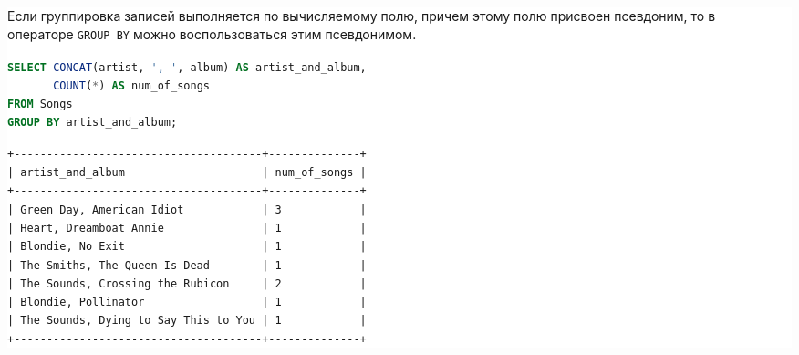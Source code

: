 Если группировка записей выполняется по вычисляемому полю, причем этому полю присвоен псевдоним, то в операторе `GROUP BY` можно воспользоваться этим псевдонимом.

```sql
SELECT CONCAT(artist, ', ', album) AS artist_and_album,
       COUNT(*) AS num_of_songs
FROM Songs
GROUP BY artist_and_album;
```

```no-highlight
+--------------------------------------+--------------+
| artist_and_album                     | num_of_songs |
+--------------------------------------+--------------+
| Green Day, American Idiot            | 3            |
| Heart, Dreamboat Annie               | 1            |
| Blondie, No Exit                     | 1            |
| The Smiths, The Queen Is Dead        | 1            |
| The Sounds, Crossing the Rubicon     | 2            |
| Blondie, Pollinator                  | 1            |
| The Sounds, Dying to Say This to You | 1            |
+--------------------------------------+--------------+
```



